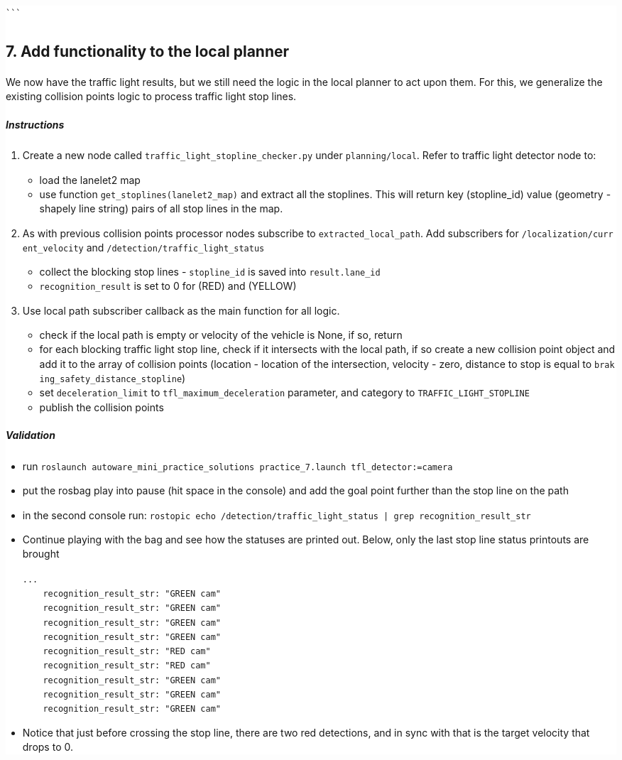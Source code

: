     ```



## 7. Add functionality to the local planner

We now have the traffic light results, but we still need the logic in the local planner to act upon them. For this, we generalize the existing collision points logic to process traffic light stop lines.

##### Instructions
1. Create a new node called `traffic_light_stopline_checker.py` under `planning/local`. Refer to traffic light detector node to:
   - load the lanelet2 map
   - use function `get_stoplines(lanelet2_map)` and extract all the stoplines. This will return key (stopline_id) value (geometry - shapely line string) pairs of all stop lines in the map.
2. As with previous collision points processor nodes subscribe to `extracted_local_path`. Add subscribers for `/localization/current_velocity` and `/detection/traffic_light_status`
    - collect the blocking stop lines - `stopline_id` is saved into `result.lane_id`
    - `recognition_result` is set to 0 for (RED) and (YELLOW)
    
3. Use local path subscriber callback as the main function for all logic. 
    - check if the local path is empty or velocity of the vehicle is None, if so, return
    - for each blocking traffic light stop line, check if it intersects with the local path, if so create a new collision point object and add it to the array of collision points (location - location of the intersection, velocity - zero, distance to stop is equal to `braking_safety_distance_stopline`)
    - set `deceleration_limit` to `tfl_maximum_deceleration` parameter, and category to `TRAFFIC_LIGHT_STOPLINE`
    - publish the collision points

##### Validation
* run `roslaunch autoware_mini_practice_solutions practice_7.launch tfl_detector:=camera`
* put the rosbag play into pause (hit space in the console) and add the goal point further than the stop line on the path
* in the second console run: `rostopic echo /detection/traffic_light_status | grep recognition_result_str`
* Continue playing with the bag and see how the statuses are printed out. Below, only the last stop line status printouts are brought


    ```
    ...
        recognition_result_str: "GREEN cam"
        recognition_result_str: "GREEN cam"
        recognition_result_str: "GREEN cam"
        recognition_result_str: "GREEN cam"
        recognition_result_str: "RED cam"
        recognition_result_str: "RED cam"
        recognition_result_str: "GREEN cam"
        recognition_result_str: "GREEN cam"
        recognition_result_str: "GREEN cam"
    ```
* Notice that just before crossing the stop line, there are two red detections, and in sync with that is the target velocity that drops to 0.
